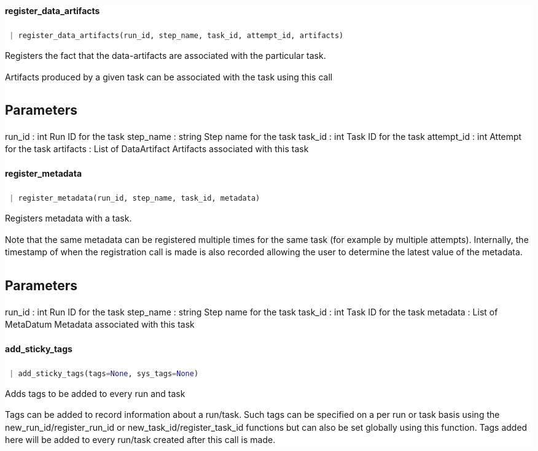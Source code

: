 #### register\_data\_artifacts

```python
 | register_data_artifacts(run_id, step_name, task_id, attempt_id, artifacts)
```

Registers the fact that the data-artifacts are associated with
the particular task.

Artifacts produced by a given task can be associated with the
task using this call

Parameters
----------
run_id : int
    Run ID for the task
step_name : string
    Step name for the task
task_id : int
    Task ID for the task
attempt_id : int
    Attempt for the task
artifacts : List of DataArtifact
    Artifacts associated with this task

#### register\_metadata

```python
 | register_metadata(run_id, step_name, task_id, metadata)
```

Registers metadata with a task.

Note that the same metadata can be registered multiple times for the same task (for example
by multiple attempts). Internally, the timestamp of when the registration call is made is
also recorded allowing the user to determine the latest value of the metadata.

Parameters
----------
run_id : int
    Run ID for the task
step_name : string
    Step name for the task
task_id : int
    Task ID for the task
metadata : List of MetaDatum
    Metadata associated with this task

#### add\_sticky\_tags

```python
 | add_sticky_tags(tags=None, sys_tags=None)
```

Adds tags to be added to every run and task

Tags can be added to record information about a run/task. Such tags can be specified on a
per run or task basis using the new_run_id/register_run_id or new_task_id/register_task_id
functions but can also be set globally using this function. Tags added here will be
added to every run/task created after this call is made.
